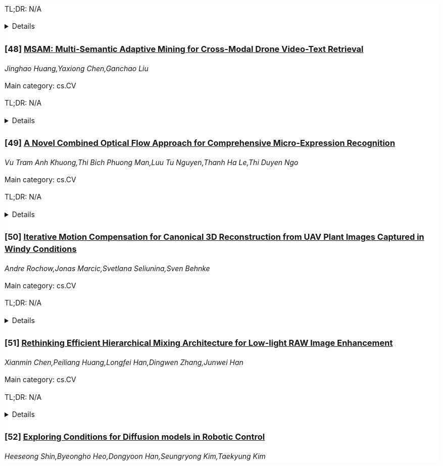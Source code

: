 TL;DR: N/A


<details><summary>Details</summary></details>


### [48] [MSAM: Multi-Semantic Adaptive Mining for Cross-Modal Drone Video-Text Retrieval](https://arxiv.org/abs/2510.15470)
*Jinghao Huang,Yaxiong Chen,Ganchao Liu*

Main category: cs.CV

TL;DR: N/A


<details><summary>Details</summary></details>


### [49] [A Novel Combined Optical Flow Approach for Comprehensive Micro-Expression Recognition](https://arxiv.org/abs/2510.15471)
*Vu Tram Anh Khuong,Thi Bich Phuong Man,Luu Tu Nguyen,Thanh Ha Le,Thi Duyen Ngo*

Main category: cs.CV

TL;DR: N/A


<details><summary>Details</summary></details>


### [50] [Iterative Motion Compensation for Canonical 3D Reconstruction from UAV Plant Images Captured in Windy Conditions](https://arxiv.org/abs/2510.15491)
*Andre Rochow,Jonas Marcic,Svetlana Seliunina,Sven Behnke*

Main category: cs.CV

TL;DR: N/A


<details><summary>Details</summary></details>


### [51] [Rethinking Efficient Hierarchical Mixing Architecture for Low-light RAW Image Enhancement](https://arxiv.org/abs/2510.15497)
*Xianmin Chen,Peiliang Huang,Longfei Han,Dingwen Zhang,Junwei Han*

Main category: cs.CV

TL;DR: N/A


<details><summary>Details</summary></details>


### [52] [Exploring Conditions for Diffusion models in Robotic Control](https://arxiv.org/abs/2510.15510)
*Heeseong Shin,Byeongho Heo,Dongyoon Han,Seungryong Kim,Taekyung Kim*
